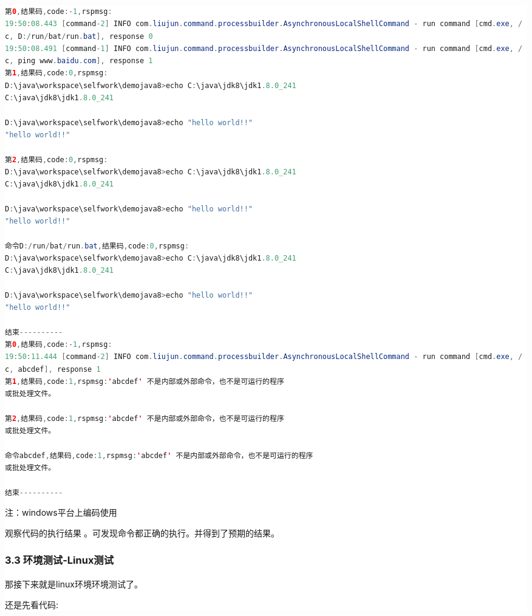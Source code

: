 ```java
第0,结果码,code:-1,rspmsg:
19:50:08.443 [command-2] INFO com.liujun.command.processbuilder.AsynchronousLocalShellCommand - run command [cmd.exe, /c, D:/run/bat/run.bat], response 0
19:50:08.491 [command-1] INFO com.liujun.command.processbuilder.AsynchronousLocalShellCommand - run command [cmd.exe, /c, ping www.baidu.com], response 1
第1,结果码,code:0,rspmsg:
D:\java\workspace\selfwork\demojava8>echo C:\java\jdk8\jdk1.8.0_241 
C:\java\jdk8\jdk1.8.0_241

D:\java\workspace\selfwork\demojava8>echo "hello world!!" 
"hello world!!"

第2,结果码,code:0,rspmsg:
D:\java\workspace\selfwork\demojava8>echo C:\java\jdk8\jdk1.8.0_241 
C:\java\jdk8\jdk1.8.0_241

D:\java\workspace\selfwork\demojava8>echo "hello world!!" 
"hello world!!"

命令D:/run/bat/run.bat,结果码,code:0,rspmsg:
D:\java\workspace\selfwork\demojava8>echo C:\java\jdk8\jdk1.8.0_241 
C:\java\jdk8\jdk1.8.0_241

D:\java\workspace\selfwork\demojava8>echo "hello world!!" 
"hello world!!"

结束----------
第0,结果码,code:-1,rspmsg:
19:50:11.444 [command-2] INFO com.liujun.command.processbuilder.AsynchronousLocalShellCommand - run command [cmd.exe, /c, abcdef], response 1
第1,结果码,code:1,rspmsg:'abcdef' 不是内部或外部命令，也不是可运行的程序
或批处理文件。

第2,结果码,code:1,rspmsg:'abcdef' 不是内部或外部命令，也不是可运行的程序
或批处理文件。

命令abcdef,结果码,code:1,rspmsg:'abcdef' 不是内部或外部命令，也不是可运行的程序
或批处理文件。

结束----------

```

注：windows平台上编码使用

观察代码的执行结果 。可发现命令都正确的执行。并得到了预期的结果。

### 3.3 环境测试-Linux测试

那接下来就是linux环境环境测试了。

还是先看代码:
